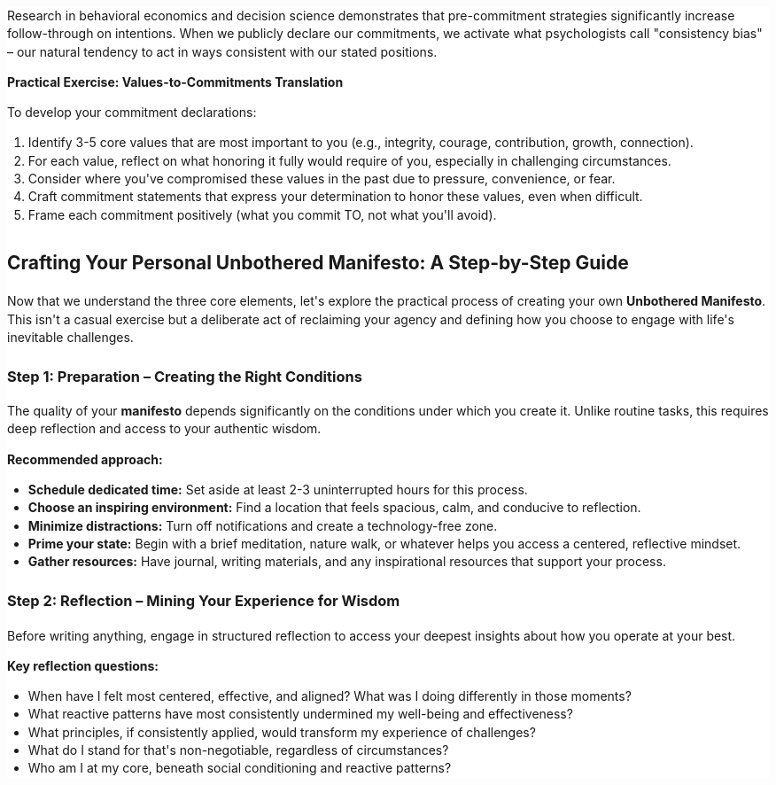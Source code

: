 Research in behavioral economics and decision science demonstrates that pre-commitment strategies significantly increase follow-through on intentions. When we publicly declare our commitments, we activate what psychologists call "consistency bias" – our natural tendency to act in ways consistent with our stated positions.

**Practical Exercise: Values-to-Commitments Translation**

To develop your commitment declarations:

1. Identify 3-5 core values that are most important to you (e.g., integrity, courage, contribution, growth, connection).
2. For each value, reflect on what honoring it fully would require of you, especially in challenging circumstances.
3. Consider where you've compromised these values in the past due to pressure, convenience, or fear.
4. Craft commitment statements that express your determination to honor these values, even when difficult.
5. Frame each commitment positively (what you commit TO, not what you'll avoid).

## Crafting Your Personal **Unbothered Manifesto**: A Step-by-Step Guide

Now that we understand the three core elements, let's explore the practical process of creating your own **Unbothered Manifesto**. This isn't a casual exercise but a deliberate act of reclaiming your agency and defining how you choose to engage with life's inevitable challenges.

### Step 1: Preparation – Creating the Right Conditions

The quality of your **manifesto** depends significantly on the conditions under which you create it. Unlike routine tasks, this requires deep reflection and access to your authentic wisdom.

**Recommended approach:**

* **Schedule dedicated time:** Set aside at least 2-3 uninterrupted hours for this process.
* **Choose an inspiring environment:** Find a location that feels spacious, calm, and conducive to reflection.
* **Minimize distractions:** Turn off notifications and create a technology-free zone.
* **Prime your state:** Begin with a brief meditation, nature walk, or whatever helps you access a centered, reflective mindset.
* **Gather resources:** Have journal, writing materials, and any inspirational resources that support your process.

### Step 2: Reflection – Mining Your Experience for Wisdom

Before writing anything, engage in structured reflection to access your deepest insights about how you operate at your best.

**Key reflection questions:**

* When have I felt most centered, effective, and aligned? What was I doing differently in those moments?
* What reactive patterns have most consistently undermined my well-being and effectiveness?
* What principles, if consistently applied, would transform my experience of challenges?
* What do I stand for that's non-negotiable, regardless of circumstances?
* Who am I at my core, beneath social conditioning and reactive patterns?
